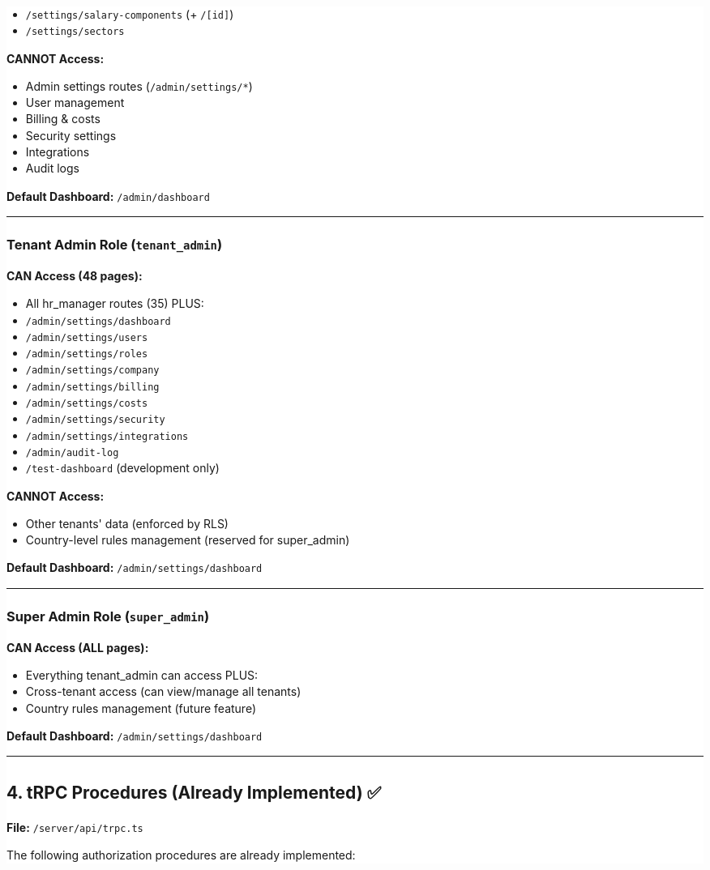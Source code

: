 - `/settings/salary-components` (+ `/[id]`)
- `/settings/sectors`

**CANNOT Access:**
- Admin settings routes (`/admin/settings/*`)
- User management
- Billing & costs
- Security settings
- Integrations
- Audit logs

**Default Dashboard:** `/admin/dashboard`

---

### Tenant Admin Role (`tenant_admin`)

**CAN Access (48 pages):**
- All hr_manager routes (35) PLUS:
- `/admin/settings/dashboard`
- `/admin/settings/users`
- `/admin/settings/roles`
- `/admin/settings/company`
- `/admin/settings/billing`
- `/admin/settings/costs`
- `/admin/settings/security`
- `/admin/settings/integrations`
- `/admin/audit-log`
- `/test-dashboard` (development only)

**CANNOT Access:**
- Other tenants' data (enforced by RLS)
- Country-level rules management (reserved for super_admin)

**Default Dashboard:** `/admin/settings/dashboard`

---

### Super Admin Role (`super_admin`)

**CAN Access (ALL pages):**
- Everything tenant_admin can access PLUS:
- Cross-tenant access (can view/manage all tenants)
- Country rules management (future feature)

**Default Dashboard:** `/admin/settings/dashboard`

---

## 4. tRPC Procedures (Already Implemented) ✅

**File:** `/server/api/trpc.ts`

The following authorization procedures are already implemented:
